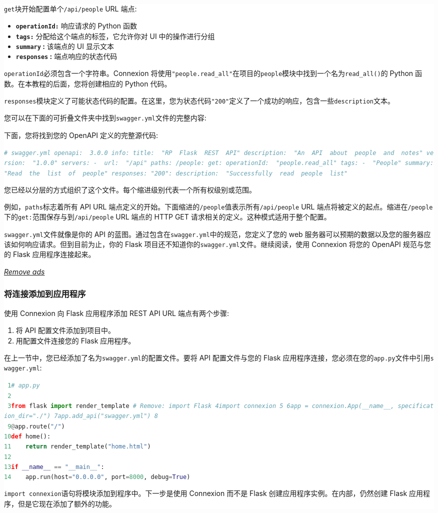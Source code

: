 `get`块开始配置单个`/api/people` URL 端点:

*   **`operationId:`** 响应请求的 Python 函数
*   **`tags:`** 分配给这个端点的标签，它允许你对 UI 中的操作进行分组
*   **`summary` :** 该端点的 UI 显示文本
*   **`responses` :** 端点响应的状态代码

`operationId`必须包含一个字符串。Connexion 将使用`"people.read_all"`在项目的`people`模块中找到一个名为`read_all()`的 Python 函数。在本教程的后面，您将创建相应的 Python 代码。

`responses`模块定义了可能状态代码的配置。在这里，您为状态代码`"200"`定义了一个成功的响应，包含一些`description`文本。

您可以在下面的可折叠文件夹中找到`swagger.yml`文件的完整内容:



下面，您将找到您的 OpenAPI 定义的完整源代码:

```py
# swagger.yml openapi:  3.0.0 info: title:  "RP  Flask  REST  API" description:  "An  API  about  people  and  notes" version:  "1.0.0" servers: -  url:  "/api" paths: /people: get: operationId:  "people.read_all" tags: -  "People" summary:  "Read  the  list  of  people" responses: "200": description:  "Successfully  read  people  list"
```

您已经以分层的方式组织了这个文件。每个缩进级别代表一个所有权级别或范围。

例如，`paths`标志着所有 API URL 端点定义的开始。下面缩进的`/people`值表示所有`/api/people` URL 端点将被定义的起点。缩进在`/people`下的`get:`范围保存与到`/api/people` URL 端点的 HTTP GET 请求相关的定义。这种模式适用于整个配置。

`swagger.yml`文件就像是你的 API 的蓝图。通过包含在`swagger.yml`中的规范，您定义了您的 web 服务器可以预期的数据以及您的服务器应该如何响应请求。但到目前为止，你的 Flask 项目还不知道你的`swagger.yml`文件。继续阅读，使用 Connexion 将您的 OpenAPI 规范与您的 Flask 应用程序连接起来。

[*Remove ads*](/account/join/)

### 将连接添加到应用程序

使用 Connexion 向 Flask 应用程序添加 REST API URL 端点有两个步骤:

1.  将 API 配置文件添加到项目中。
2.  用配置文件连接您的 Flask 应用程序。

在上一节中，您已经添加了名为`swagger.yml`的配置文件。要将 API 配置文件与您的 Flask 应用程序连接，您必须在您的`app.py`文件中引用`swagger.yml`:

```py
 1# app.py
 2
 3from flask import render_template # Remove: import Flask 4import connexion 5 6app = connexion.App(__name__, specification_dir="./") 7app.add_api("swagger.yml") 8
 9@app.route("/")
10def home():
11    return render_template("home.html")
12
13if __name__ == "__main__":
14    app.run(host="0.0.0.0", port=8000, debug=True)
```

`import connexion`语句将模块添加到程序中。下一步是使用 Connexion 而不是 Flask 创建应用程序实例。在内部，仍然创建 Flask 应用程序，但是它现在添加了额外的功能。
